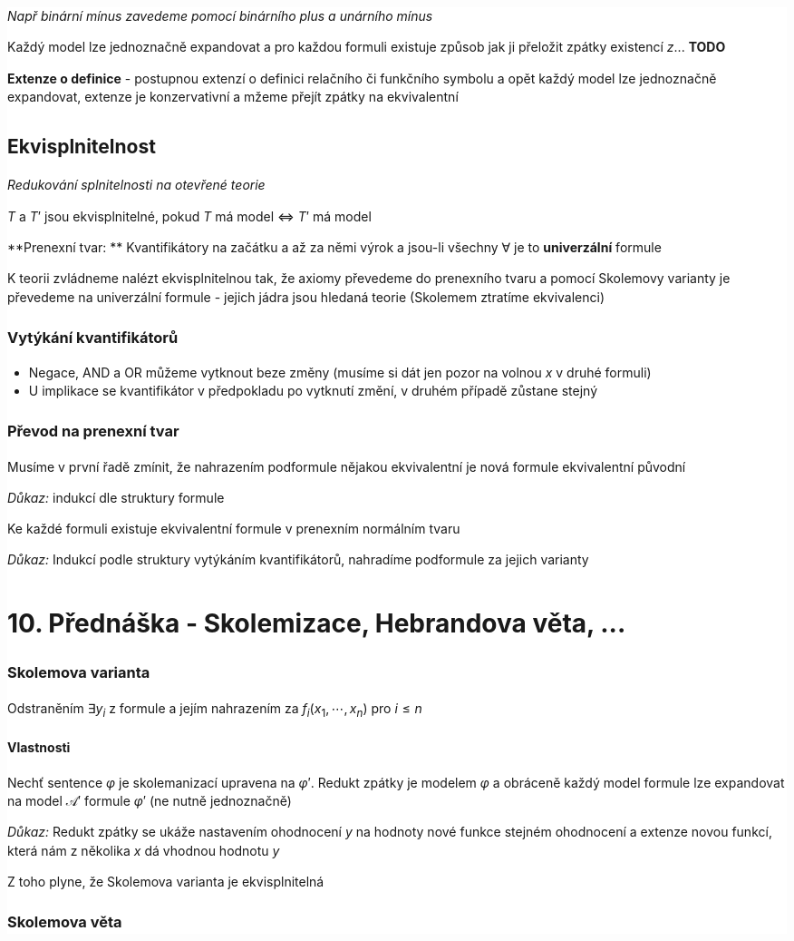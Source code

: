 *Např binární mínus zavedeme pomocí binárního plus a unárního mínus*

Každý model lze jednoznačně expandovat a pro každou formuli existuje způsob jak ji přeložit zpátky existencí $z$... **TODO**

**Extenze o definice** - postupnou extenzí o definici relačního či funkčního symbolu a opět každý model lze jednoznačně expandovat, extenze je konzervativní a mžeme přejít zpátky na ekvivalentní

## Ekvisplnitelnost

*Redukování splnitelnosti na otevřené teorie*

 $T$ a $T'$ jsou ekvisplnitelné, pokud $T$ má model $\Leftrightarrow$ $T'$ má model

**Prenexní tvar: ** Kvantifikátory na začátku a až za němi výrok a jsou-li všechny $\forall$ je to **univerzální** formule

K teorii zvládneme nalézt ekvisplnitelnou tak, že axiomy převedeme do prenexního tvaru a pomocí Skolemovy varianty je převedeme na univerzální formule - jejich jádra jsou hledaná teorie (Skolemem ztratíme ekvivalenci)

### Vytýkání kvantifikátorů

* Negace, AND a OR můžeme vytknout beze změny (musíme si dát jen pozor na volnou $x$ v druhé formuli)
* U implikace se kvantifikátor v předpokladu po vytknutí změní, v druhém případě zůstane stejný

### Převod na prenexní tvar

Musíme v první řadě zmínit, že nahrazením podformule nějakou ekvivalentní je nová formule ekvivalentní původní

*Důkaz:* indukcí dle struktury formule

Ke každé formuli existuje ekvivalentní formule v prenexním normálním tvaru

*Důkaz:* Indukcí podle struktury vytýkáním kvantifikátorů, nahradíme podformule za jejich varianty

# 10. Přednáška - Skolemizace, Hebrandova věta, ...

### Skolemova varianta 

Odstraněním $\exists y_i$ z formule a jejím nahrazením za $f_i(x_1, \cdots, x_n)$ pro $i \leq n$

#### Vlastnosti

Nechť sentence $\varphi$ je skolemanizací upravena na $\varphi'$. Redukt zpátky je modelem $\varphi$ a obráceně každý model formule lze expandovat na model $\mathcal{A}'$ formule $\varphi'$ (ne nutně jednoznačně)

*Důkaz:* Redukt zpátky se ukáže nastavením ohodnocení $y$ na hodnoty nové funkce stejném ohodnocení a extenze novou funkcí, která nám z několika $x$ dá vhodnou hodnotu $y$

Z toho plyne, že Skolemova varianta je ekvisplnitelná

### Skolemova věta
